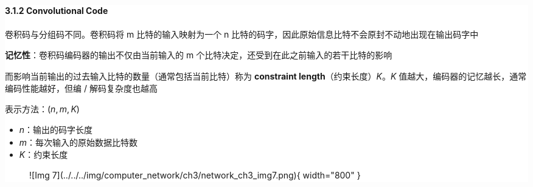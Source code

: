 
#### 3.1.2 Convolutional Code

卷积码与分组码不同。卷积码将 m 比特的输入映射为一个 n 比特的码字，因此原始信息比特不会原封不动地出现在输出码字中

**记忆性**：卷积码编码器的输出不仅由当前输入的 m 个比特决定，还受到在此之前输入的若干比特的影响

而影响当前输出的过去输入比特的数量（通常包括当前比特）称为 **constraint length**（约束长度）$K$。$K$ 值越大，编码器的记忆越长，通常编码性能越好，但编 / 解码复杂度也越高

表示方法：$(n,m,K)$

- $n$：输出的码字长度
- $m$：每次输入的原始数据比特数
- $K$：约束长度

<figure markdown="span">
    ![Img 7](../../../img/computer_network/ch3/network_ch3_img7.png){ width="800" }